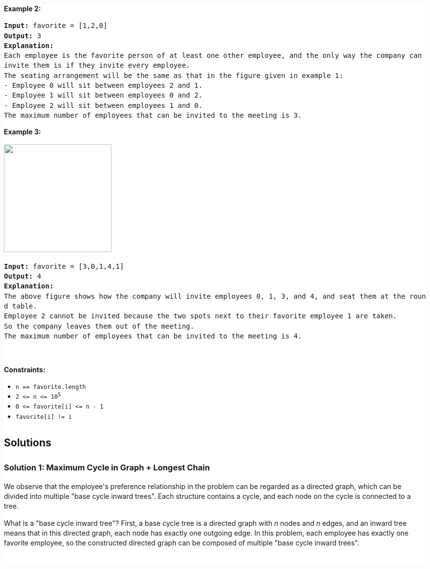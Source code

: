 <p><strong class="example">Example 2:</strong></p>

<pre>
<strong>Input:</strong> favorite = [1,2,0]
<strong>Output:</strong> 3
<strong>Explanation:</strong> 
Each employee is the favorite person of at least one other employee, and the only way the company can invite them is if they invite every employee.
The seating arrangement will be the same as that in the figure given in example 1:
- Employee 0 will sit between employees 2 and 1.
- Employee 1 will sit between employees 0 and 2.
- Employee 2 will sit between employees 1 and 0.
The maximum number of employees that can be invited to the meeting is 3.
</pre>

<p><strong class="example">Example 3:</strong></p>
<img alt="" src="https://spcdn.pages.dev/leetcode/problems/2127.Maximum%20Employees%20to%20Be%20Invited%20to%20a%20Meeting/images/ex2.png" style="width: 219px; height: 220px;" />
<pre>
<strong>Input:</strong> favorite = [3,0,1,4,1]
<strong>Output:</strong> 4
<strong>Explanation:</strong>
The above figure shows how the company will invite employees 0, 1, 3, and 4, and seat them at the round table.
Employee 2 cannot be invited because the two spots next to their favorite employee 1 are taken.
So the company leaves them out of the meeting.
The maximum number of employees that can be invited to the meeting is 4.
</pre>

<p>&nbsp;</p>
<p><strong>Constraints:</strong></p>

<ul>
	<li><code>n == favorite.length</code></li>
	<li><code>2 &lt;= n &lt;= 10<sup>5</sup></code></li>
	<li><code>0 &lt;= favorite[i] &lt;=&nbsp;n - 1</code></li>
	<li><code>favorite[i] != i</code></li>
</ul>

## Solutions

### Solution 1: Maximum Cycle in Graph + Longest Chain

We observe that the employee's preference relationship in the problem can be regarded as a directed graph, which can be divided into multiple "base cycle inward trees". Each structure contains a cycle, and each node on the cycle is connected to a tree.

What is a "base cycle inward tree"? First, a base cycle tree is a directed graph with $n$ nodes and $n$ edges, and an inward tree means that in this directed graph, each node has exactly one outgoing edge. In this problem, each employee has exactly one favorite employee, so the constructed directed graph can be composed of multiple "base cycle inward trees".

<img alt="" src="https://spcdn.pages.dev/leetcode/problems/2127.Maximum%20Employees%20to%20Be%20Invited%20to%20a%20Meeting/images/05Dxh9.png"></p>
